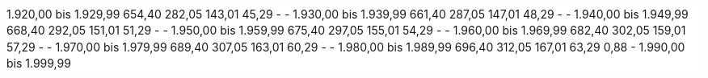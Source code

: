 <td style="text-align: right; border-right: 0.5pt solid;">1.920,00 bis 1.929,99</td>
<td style="text-align: center; border-right: 0.5pt solid;">654,40</td>
<td style="text-align: center; border-right: 0.5pt solid;">282,05</td>
<td style="text-align: center; border-right: 0.5pt solid;">143,01</td>
<td style="text-align: center; border-right: 0.5pt solid;">45,29</td>
<td style="text-align: center; border-right: 0.5pt solid;">-</td>
<td style="text-align: center;">-</td>
</tr>
<tr class="even">
<td style="text-align: right; border-right: 0.5pt solid;">1.930,00 bis 1.939,99</td>
<td style="text-align: center; border-right: 0.5pt solid;">661,40</td>
<td style="text-align: center; border-right: 0.5pt solid;">287,05</td>
<td style="text-align: center; border-right: 0.5pt solid;">147,01</td>
<td style="text-align: center; border-right: 0.5pt solid;">48,29</td>
<td style="text-align: center; border-right: 0.5pt solid;">-</td>
<td style="text-align: center;">-</td>
</tr>
<tr class="odd">
<td style="text-align: right; border-right: 0.5pt solid;">1.940,00 bis 1.949,99</td>
<td style="text-align: center; border-right: 0.5pt solid;">668,40</td>
<td style="text-align: center; border-right: 0.5pt solid;">292,05</td>
<td style="text-align: center; border-right: 0.5pt solid;">151,01</td>
<td style="text-align: center; border-right: 0.5pt solid;">51,29</td>
<td style="text-align: center; border-right: 0.5pt solid;">-</td>
<td style="text-align: center;">-</td>
</tr>
<tr class="even">
<td style="text-align: right; border-right: 0.5pt solid;">1.950,00 bis 1.959,99</td>
<td style="text-align: center; border-right: 0.5pt solid;">675,40</td>
<td style="text-align: center; border-right: 0.5pt solid;">297,05</td>
<td style="text-align: center; border-right: 0.5pt solid;">155,01</td>
<td style="text-align: center; border-right: 0.5pt solid;">54,29</td>
<td style="text-align: center; border-right: 0.5pt solid;">-</td>
<td style="text-align: center;">-</td>
</tr>
<tr class="odd">
<td style="text-align: right; border-right: 0.5pt solid;">1.960,00 bis 1.969,99</td>
<td style="text-align: center; border-right: 0.5pt solid;">682,40</td>
<td style="text-align: center; border-right: 0.5pt solid;">302,05</td>
<td style="text-align: center; border-right: 0.5pt solid;">159,01</td>
<td style="text-align: center; border-right: 0.5pt solid;">57,29</td>
<td style="text-align: center; border-right: 0.5pt solid;">-</td>
<td style="text-align: center;">-</td>
</tr>
<tr class="even">
<td style="text-align: right; border-right: 0.5pt solid;">1.970,00 bis 1.979,99</td>
<td style="text-align: center; border-right: 0.5pt solid;">689,40</td>
<td style="text-align: center; border-right: 0.5pt solid;">307,05</td>
<td style="text-align: center; border-right: 0.5pt solid;">163,01</td>
<td style="text-align: center; border-right: 0.5pt solid;">60,29</td>
<td style="text-align: center; border-right: 0.5pt solid;">-</td>
<td style="text-align: center;">-</td>
</tr>
<tr class="odd">
<td style="text-align: right; border-right: 0.5pt solid;">1.980,00 bis 1.989,99</td>
<td style="text-align: center; border-right: 0.5pt solid;">696,40</td>
<td style="text-align: center; border-right: 0.5pt solid;">312,05</td>
<td style="text-align: center; border-right: 0.5pt solid;">167,01</td>
<td style="text-align: center; border-right: 0.5pt solid;">63,29</td>
<td style="text-align: center; border-right: 0.5pt solid;">0,88</td>
<td style="text-align: center;">-</td>
</tr>
<tr class="even">
<td style="text-align: right; border-right: 0.5pt solid;">1.990,00 bis 1.999,99</td>